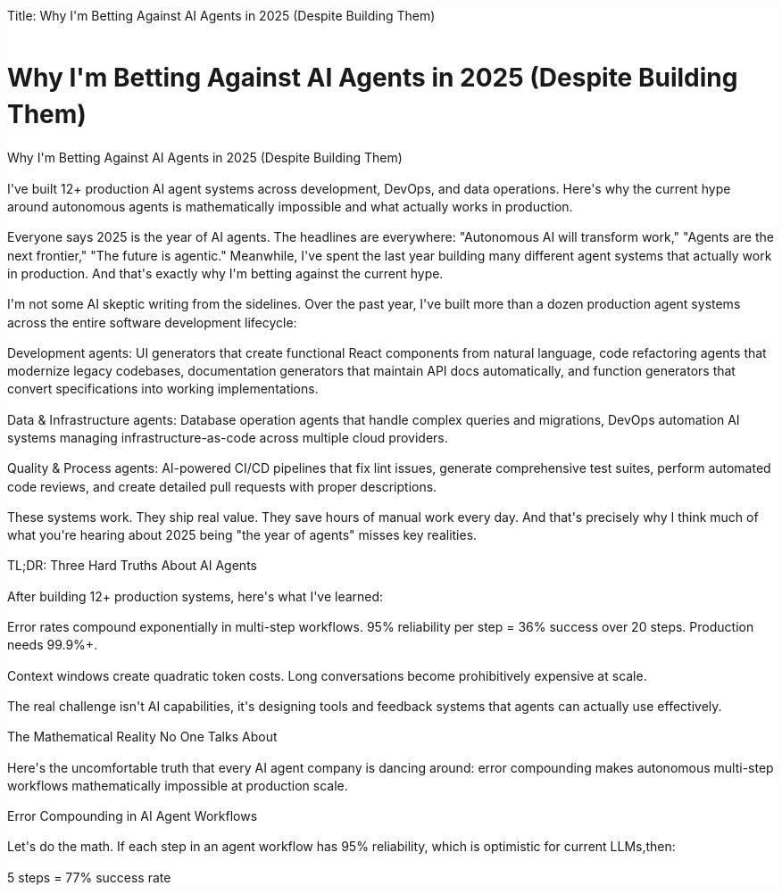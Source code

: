 Title: Why I'm Betting Against AI Agents in 2025 (Despite Building Them)

# Why I'm Betting Against AI Agents in 2025 (Despite Building Them)

Why I'm Betting Against AI Agents in 2025 (Despite Building Them)

I've built 12+ production AI agent systems across development, DevOps, and data operations. Here's why the current hype around autonomous agents is mathematically impossible and what actually works in production.

Everyone says 2025 is the year of AI agents. The headlines are everywhere: "Autonomous AI will transform work," "Agents are the next frontier," "The future is agentic." Meanwhile, I've spent the last year building many different agent systems that actually work in production. And that's exactly why I'm betting against the current hype.

I'm not some AI skeptic writing from the sidelines. Over the past year, I've built more than a dozen production agent systems across the entire software development lifecycle:

Development agents: UI generators that create functional React components from natural language, code refactoring agents that modernize legacy codebases, documentation generators that maintain API docs automatically, and function generators that convert specifications into working implementations.

Data & Infrastructure agents: Database operation agents that handle complex queries and migrations, DevOps automation AI systems managing infrastructure-as-code across multiple cloud providers.

Quality & Process agents: AI-powered CI/CD pipelines that fix lint issues, generate comprehensive test suites, perform automated code reviews, and create detailed pull requests with proper descriptions.

These systems work. They ship real value. They save hours of manual work every day. And that's precisely why I think much of what you're hearing about 2025 being "the year of agents" misses key realities.

TL;DR: Three Hard Truths About AI Agents

After building 12+ production systems, here's what I've learned:

Error rates compound exponentially in multi-step workflows. 95% reliability per step = 36% success over 20 steps. Production needs 99.9%+.

Context windows create quadratic token costs. Long conversations become prohibitively expensive at scale.

The real challenge isn't AI capabilities, it's designing tools and feedback systems that agents can actually use effectively.

The Mathematical Reality No One Talks About

Here's the uncomfortable truth that every AI agent company is dancing around: error compounding makes autonomous multi-step workflows mathematically impossible at production scale.

Error Compounding in AI Agent Workflows

Let's do the math. If each step in an agent workflow has 95% reliability, which is optimistic for current LLMs,then:

5 steps = 77% success rate

